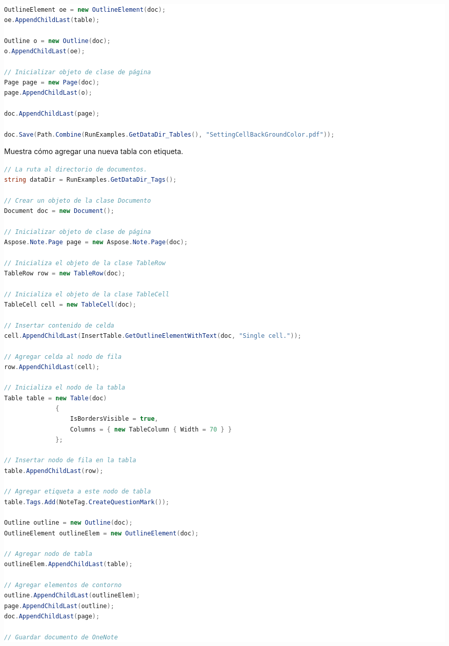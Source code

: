 ```csharp
OutlineElement oe = new OutlineElement(doc);
oe.AppendChildLast(table);

Outline o = new Outline(doc);
o.AppendChildLast(oe);

// Inicializar objeto de clase de página
Page page = new Page(doc);
page.AppendChildLast(o);

doc.AppendChildLast(page);

doc.Save(Path.Combine(RunExamples.GetDataDir_Tables(), "SettingCellBackGroundColor.pdf"));
```

Muestra cómo agregar una nueva tabla con etiqueta.

```csharp
// La ruta al directorio de documentos.
string dataDir = RunExamples.GetDataDir_Tags();

// Crear un objeto de la clase Documento
Document doc = new Document();

// Inicializar objeto de clase de página
Aspose.Note.Page page = new Aspose.Note.Page(doc);

// Inicializa el objeto de la clase TableRow
TableRow row = new TableRow(doc);

// Inicializa el objeto de la clase TableCell
TableCell cell = new TableCell(doc);

// Insertar contenido de celda
cell.AppendChildLast(InsertTable.GetOutlineElementWithText(doc, "Single cell."));

// Agregar celda al nodo de fila
row.AppendChildLast(cell);

// Inicializa el nodo de la tabla
Table table = new Table(doc)
              {
                  IsBordersVisible = true,
                  Columns = { new TableColumn { Width = 70 } }
              };

// Insertar nodo de fila en la tabla
table.AppendChildLast(row);

// Agregar etiqueta a este nodo de tabla
table.Tags.Add(NoteTag.CreateQuestionMark());

Outline outline = new Outline(doc);
OutlineElement outlineElem = new OutlineElement(doc);

// Agregar nodo de tabla
outlineElem.AppendChildLast(table);

// Agregar elementos de contorno
outline.AppendChildLast(outlineElem);
page.AppendChildLast(outline);
doc.AppendChildLast(page);

// Guardar documento de OneNote
```
